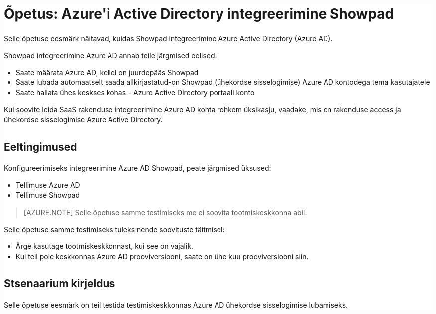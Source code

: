 <properties
    pageTitle="Õpetus: Azure'i Active Directory integreerimine Showpad | Microsoft Azure'i"
    description="Saate teada, kuidas konfigureerida ühekordse sisselogimise Azure Active Directory ja Showpad vahel."
    services="active-directory"
    documentationCenter=""
    authors="jeevansd"
    manager="femila"
    editor=""/>

<tags
    ms.service="active-directory"
    ms.workload="identity"
    ms.tgt_pltfrm="na"
    ms.devlang="na"
    ms.topic="article"
    ms.date="09/01/2016"
    ms.author="jeedes"/>


# <a name="tutorial-azure-active-directory-integration-with-showpad"></a>Õpetus: Azure'i Active Directory integreerimine Showpad

Selle õpetuse eesmärk näitavad, kuidas Showpad integreerimine Azure Active Directory (Azure AD).

Showpad integreerimine Azure AD annab teile järgmised eelised:

- Saate määrata Azure AD, kellel on juurdepääs Showpad
- Saate lubada automaatselt saada allkirjastatud-on Showpad (ühekordse sisselogimise) Azure AD kontodega tema kasutajatele
- Saate hallata ühes keskses kohas – Azure Active Directory portaali konto

Kui soovite leida SaaS rakenduse integreerimine Azure AD kohta rohkem üksikasju, vaadake, [mis on rakenduse access ja ühekordse sisselogimise Azure Active Directory](active-directory-appssoaccess-whatis.md).

## <a name="prerequisites"></a>Eeltingimused

Konfigureerimiseks integreerimine Azure AD Showpad, peate järgmised üksused:

- Tellimuse Azure AD
- Tellimuse Showpad


> [AZURE.NOTE] Selle õpetuse samme testimiseks me ei soovita tootmiskeskkonna abil.


Selle õpetuse samme testimiseks tuleks nende soovituste täitmisel:

- Ärge kasutage tootmiskeskkonnast, kui see on vajalik.
- Kui teil pole keskkonnas Azure AD prooviversiooni, saate on ühe kuu prooviversiooni [siin](https://azure.microsoft.com/pricing/free-trial/).


## <a name="scenario-description"></a>Stsenaarium kirjeldus
Selle õpetuse eesmärk on teil testida testimiskeskkonnas Azure AD ühekordse sisselogimise lubamiseks. 


[1]: ./media/active-directory-saas-showpad-tutorial/tutorial_general_01.png
[2]: ./media/active-directory-saas-showpad-tutorial/tutorial_general_02.png
[3]: ./media/active-directory-saas-showpad-tutorial/tutorial_general_03.png
[4]: ./media/active-directory-saas-showpad-tutorial/tutorial_general_04.png
[6]: ./media/active-directory-saas-showpad-tutorial/tutorial_general_05.png
[10]: ./media/active-directory-saas-showpad-tutorial/tutorial_general_06.png
[11]: ./media/active-directory-saas-showpad-tutorial/tutorial_general_07.png
[20]: ./media/active-directory-saas-showpad-tutorial/tutorial_general_100.png
[200]: ./media/active-directory-saas-showpad-tutorial/tutorial_general_200.png
[201]: ./media/active-directory-saas-showpad-tutorial/tutorial_general_201.png
[203]: ./media/active-directory-saas-showpad-tutorial/tutorial_general_203.png
[204]: ./media/active-directory-saas-showpad-tutorial/tutorial_general_204.png
[205]: ./media/active-directory-saas-showpad-tutorial/tutorial_general_205.png
